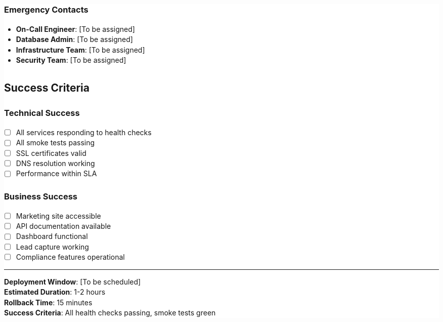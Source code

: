 ### Emergency Contacts
- **On-Call Engineer**: [To be assigned]
- **Database Admin**: [To be assigned]
- **Infrastructure Team**: [To be assigned]
- **Security Team**: [To be assigned]

## Success Criteria

### Technical Success
- [ ] All services responding to health checks
- [ ] All smoke tests passing
- [ ] SSL certificates valid
- [ ] DNS resolution working
- [ ] Performance within SLA

### Business Success
- [ ] Marketing site accessible
- [ ] API documentation available
- [ ] Dashboard functional
- [ ] Lead capture working
- [ ] Compliance features operational

---

**Deployment Window**: [To be scheduled]  
**Estimated Duration**: 1-2 hours  
**Rollback Time**: 15 minutes  
**Success Criteria**: All health checks passing, smoke tests green
